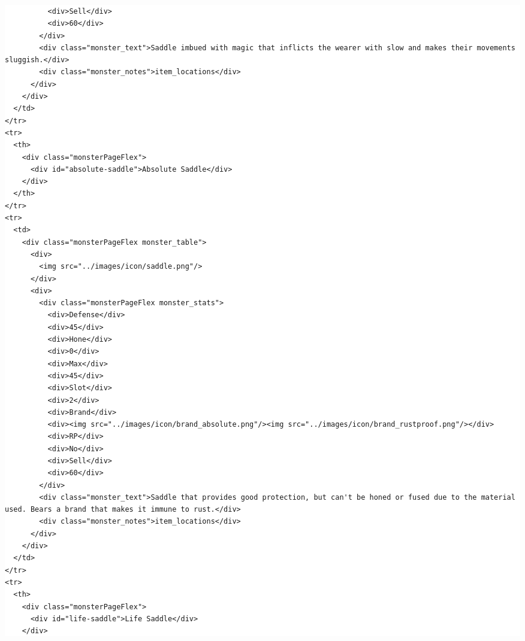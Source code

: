               <div>Sell</div>
              <div>60</div>
            </div>
            <div class="monster_text">Saddle imbued with magic that inflicts the wearer with slow and makes their movements sluggish.</div>
            <div class="monster_notes">item_locations</div>
          </div>
        </div>
      </td>
    </tr>
    <tr>
      <th>
        <div class="monsterPageFlex">
          <div id="absolute-saddle">Absolute Saddle</div>
        </div>
      </th>
    </tr>
    <tr>
      <td>
        <div class="monsterPageFlex monster_table">
          <div>
            <img src="../images/icon/saddle.png"/>
          </div>
          <div>
            <div class="monsterPageFlex monster_stats">
              <div>Defense</div>
              <div>45</div>
              <div>Hone</div>
              <div>0</div>
              <div>Max</div>
              <div>45</div>
              <div>Slot</div>
              <div>2</div>
              <div>Brand</div>
              <div><img src="../images/icon/brand_absolute.png"/><img src="../images/icon/brand_rustproof.png"/></div>
              <div>RP</div>
              <div>No</div>
              <div>Sell</div>
              <div>60</div>
            </div>
            <div class="monster_text">Saddle that provides good protection, but can't be honed or fused due to the material used. Bears a brand that makes it immune to rust.</div>
            <div class="monster_notes">item_locations</div>
          </div>
        </div>
      </td>
    </tr>
    <tr>
      <th>
        <div class="monsterPageFlex">
          <div id="life-saddle">Life Saddle</div>
        </div>